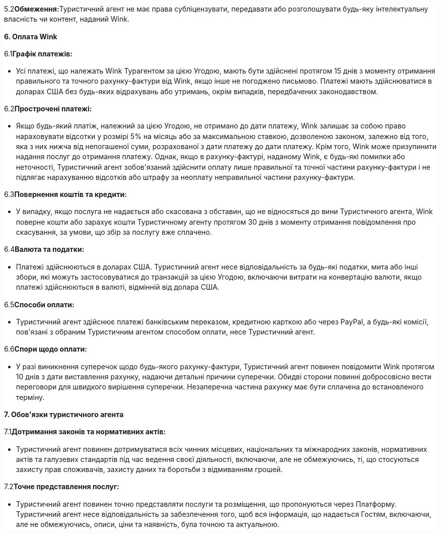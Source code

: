 5.2**Обмеження:**&#x422;уристичний агент не має права субліцензувати, передавати або розголошувати будь-яку інтелектуальну власність чи контент, наданий Wink.

**6. Оплата Wink**

6.1**Графік платежів:**

* Усі платежі, що належать Wink Турагентом за цією Угодою, мають бути здійснені протягом 15 днів з моменту отримання правильного та точного рахунку-фактури від Wink, якщо інше не погоджено письмово. Платежі мають здійснюватися в доларах США без будь-яких відрахувань або утримань, окрім випадків, передбачених законодавством.

6.2**Прострочені платежі:**

* Якщо будь-який платіж, належний за цією Угодою, не отримано до дати платежу, Wink залишає за собою право нараховувати відсотки у розмірі 5% на місяць або за максимальною ставкою, дозволеною законом, залежно від того, яка з них нижча від непогашеної суми, розрахованої з дати платежу до дати платежу. Крім того, Wink може призупинити надання послуг до отримання платежу. Однак, якщо в рахунку-фактурі, наданому Wink, є будь-які помилки або неточності, Туристичний агент зобов'язаний здійснити оплату лише правильної та точної частини рахунку-фактури і не підлягає нарахуванню відсотків або штрафу за неоплату неправильної частини рахунку-фактури.

6.3**Повернення коштів та кредити:**

* У випадку, якщо послуга не надається або скасована з обставин, що не відносяться до вини Туристичного агента, Wink поверне кошти або зарахує кошти Туристичному агенту протягом 30 днів з моменту отримання повідомлення про скасування, за умови, що збір за послугу вже сплачено.

6.4**Валюта та податки:**

* Платежі здійснюються в доларах США. Туристичний агент несе відповідальність за будь-які податки, мита або інші збори, які можуть застосовуватися до транзакцій за цією Угодою, включаючи витрати на конвертацію валюти, якщо платежі здійснюються в валюті, відмінній від долара США.

6.5**Способи оплати:**

* Туристичний агент здійснює платежі банківським переказом, кредитною карткою або через PayPal, а будь-які комісії, пов'язані з обраним Туристичним агентом способом оплати, несе Туристичний агент.

6.6**Спори щодо оплати:**

* У разі виникнення суперечок щодо будь-якого рахунку-фактури, Туристичний агент повинен повідомити Wink протягом 10 днів з дати виставлення рахунку, надаючи детальні причини суперечки. Обидві сторони повинні добросовісно вести переговори для швидкого вирішення суперечки. Незаперечна частина рахунку має бути сплачена до встановленого терміну.

**7. Обов'язки туристичного агента**

7.1**Дотримання законів та нормативних актів:**

* Туристичний агент повинен дотримуватися всіх чинних місцевих, національних та міжнародних законів, нормативних актів та галузевих стандартів під час ведення своєї діяльності, включаючи, але не обмежуючись, ті, що стосуються захисту прав споживачів, захисту даних та боротьби з відмиванням грошей.

7.2**Точне представлення послуг:**

* Туристичний агент повинен точно представляти послуги та розміщення, що пропонуються через Платформу. Туристичний агент несе відповідальність за забезпечення того, щоб вся інформація, що надається Гостям, включаючи, але не обмежуючись, описи, ціни та наявність, була точною та актуальною.
